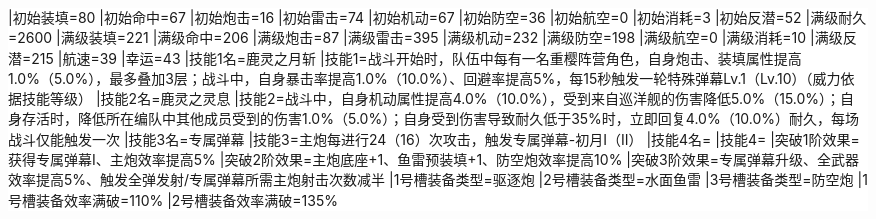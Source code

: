 |初始装填=80
|初始命中=67
|初始炮击=16
|初始雷击=74
|初始机动=67
|初始防空=36
|初始航空=0
|初始消耗=3
|初始反潜=52
|满级耐久=2600
|满级装填=221
|满级命中=206
|满级炮击=87
|满级雷击=395
|满级机动=232
|满级防空=198
|满级航空=0
|满级消耗=10
|满级反潜=215
|航速=39
|幸运=43
|技能1名=鹿灵之月斩
|技能1=战斗开始时，队伍中每有一名重樱阵营角色，自身炮击、装填属性提高1.0%（5.0%），最多叠加3层；战斗中，自身暴击率提高1.0%（10.0%）、回避率提高5%，每15秒触发一轮特殊弹幕Lv.1（Lv.10）（威力依据技能等级）
|技能2名=鹿灵之灵息
|技能2=战斗中，自身机动属性提高4.0%（10.0%），受到来自巡洋舰的伤害降低5.0%（15.0%）；自身存活时，降低所在编队中其他成员受到的伤害1.0%（5.0%）；自身受到伤害导致耐久低于35%时，立即回复4.0%（10.0%）耐久，每场战斗仅能触发一次
|技能3名=专属弹幕
|技能3=主炮每进行24（16）次攻击，触发专属弹幕-初月I（II）
|技能4名=
|技能4=
|突破1阶效果=获得专属弹幕I、主炮效率提高5%
|突破2阶效果=主炮底座+1、鱼雷预装填+1、防空炮效率提高10%
|突破3阶效果=专属弹幕升级、全武器效率提高5%、触发全弹发射/专属弹幕所需主炮射击次数减半
|1号槽装备类型=驱逐炮
|2号槽装备类型=水面鱼雷
|3号槽装备类型=防空炮
|1号槽装备效率满破=110%
|2号槽装备效率满破=135%